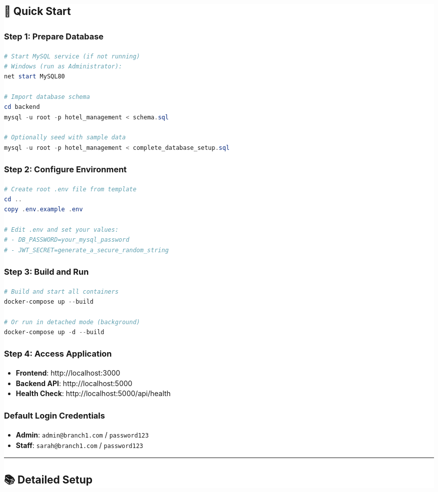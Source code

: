 ## 🚀 Quick Start

### Step 1: Prepare Database

```powershell
# Start MySQL service (if not running)
# Windows (run as Administrator):
net start MySQL80

# Import database schema
cd backend
mysql -u root -p hotel_management < schema.sql

# Optionally seed with sample data
mysql -u root -p hotel_management < complete_database_setup.sql
```

### Step 2: Configure Environment

```powershell
# Create root .env file from template
cd ..
copy .env.example .env

# Edit .env and set your values:
# - DB_PASSWORD=your_mysql_password
# - JWT_SECRET=generate_a_secure_random_string
```

### Step 3: Build and Run

```powershell
# Build and start all containers
docker-compose up --build

# Or run in detached mode (background)
docker-compose up -d --build
```

### Step 4: Access Application

- **Frontend**: http://localhost:3000
- **Backend API**: http://localhost:5000
- **Health Check**: http://localhost:5000/api/health

### Default Login Credentials

- **Admin**: `admin@branch1.com` / `password123`
- **Staff**: `sarah@branch1.com` / `password123`

---

## 📚 Detailed Setup
